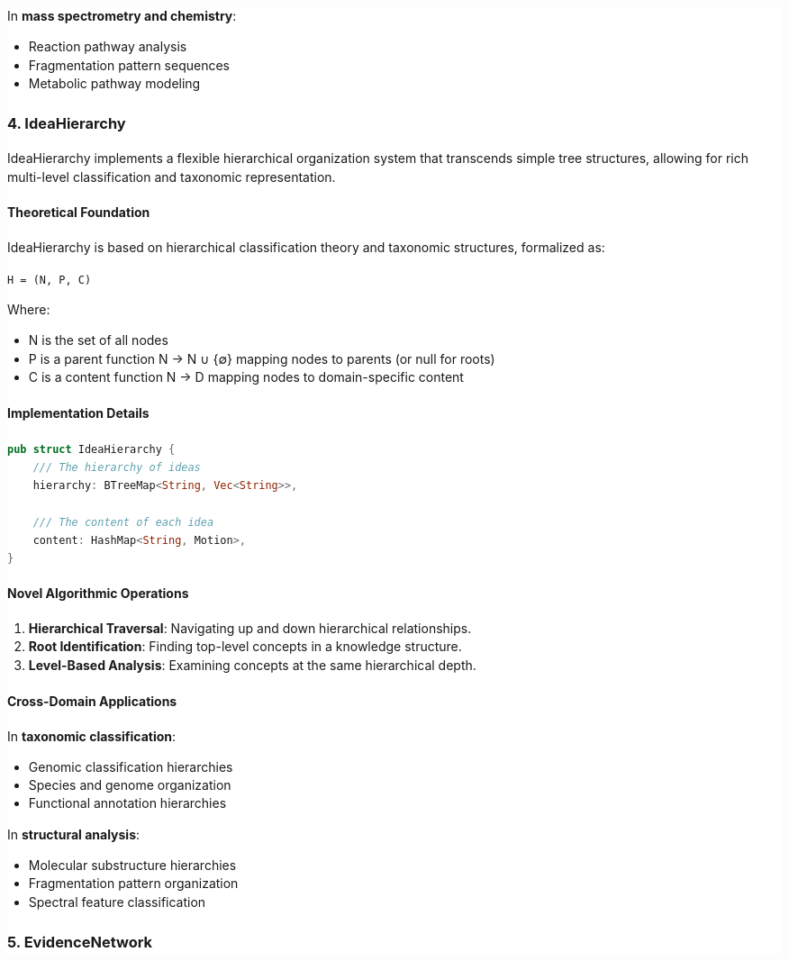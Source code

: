 In **mass spectrometry and chemistry**:
- Reaction pathway analysis
- Fragmentation pattern sequences
- Metabolic pathway modeling

### 4. IdeaHierarchy

IdeaHierarchy implements a flexible hierarchical organization system that transcends simple tree structures, allowing for rich multi-level classification and taxonomic representation.

#### Theoretical Foundation

IdeaHierarchy is based on hierarchical classification theory and taxonomic structures, formalized as:

```
H = (N, P, C)
```

Where:
- N is the set of all nodes
- P is a parent function N → N ∪ {∅} mapping nodes to parents (or null for roots)
- C is a content function N → D mapping nodes to domain-specific content

#### Implementation Details

```rust
pub struct IdeaHierarchy {
    /// The hierarchy of ideas
    hierarchy: BTreeMap<String, Vec<String>>,
    
    /// The content of each idea
    content: HashMap<String, Motion>,
}
```

#### Novel Algorithmic Operations

1. **Hierarchical Traversal**: Navigating up and down hierarchical relationships.
2. **Root Identification**: Finding top-level concepts in a knowledge structure.
3. **Level-Based Analysis**: Examining concepts at the same hierarchical depth.

#### Cross-Domain Applications

In **taxonomic classification**:
- Genomic classification hierarchies
- Species and genome organization
- Functional annotation hierarchies

In **structural analysis**:
- Molecular substructure hierarchies
- Fragmentation pattern organization
- Spectral feature classification

### 5. EvidenceNetwork
